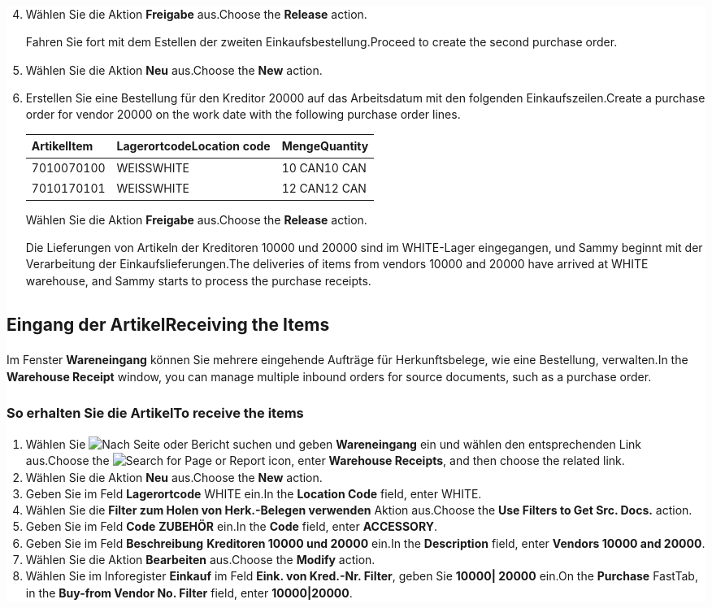 4.  <span data-ttu-id="a5dfe-187">Wählen Sie die Aktion **Freigabe** aus.</span><span class="sxs-lookup"><span data-stu-id="a5dfe-187">Choose the **Release** action.</span></span>  

    <span data-ttu-id="a5dfe-188">Fahren Sie fort mit dem Estellen der zweiten Einkaufsbestellung.</span><span class="sxs-lookup"><span data-stu-id="a5dfe-188">Proceed to create the second purchase order.</span></span>  

5.  <span data-ttu-id="a5dfe-189">Wählen Sie die Aktion **Neu** aus.</span><span class="sxs-lookup"><span data-stu-id="a5dfe-189">Choose the **New** action.</span></span>  
6.  <span data-ttu-id="a5dfe-190">Erstellen Sie eine Bestellung für den Kreditor 20000 auf das Arbeitsdatum mit den folgenden Einkaufszeilen.</span><span class="sxs-lookup"><span data-stu-id="a5dfe-190">Create a purchase order for vendor 20000 on the work date with the following purchase order lines.</span></span>  

    |<span data-ttu-id="a5dfe-191">Artikel</span><span class="sxs-lookup"><span data-stu-id="a5dfe-191">Item</span></span>|<span data-ttu-id="a5dfe-192">Lagerortcode</span><span class="sxs-lookup"><span data-stu-id="a5dfe-192">Location code</span></span>|<span data-ttu-id="a5dfe-193">Menge</span><span class="sxs-lookup"><span data-stu-id="a5dfe-193">Quantity</span></span>|  
    |----------|-------------------|--------------|  
    |<span data-ttu-id="a5dfe-194">70100</span><span class="sxs-lookup"><span data-stu-id="a5dfe-194">70100</span></span>|<span data-ttu-id="a5dfe-195">WEISS</span><span class="sxs-lookup"><span data-stu-id="a5dfe-195">WHITE</span></span>|<span data-ttu-id="a5dfe-196">10 CAN</span><span class="sxs-lookup"><span data-stu-id="a5dfe-196">10 CAN</span></span>|  
    |<span data-ttu-id="a5dfe-197">70101</span><span class="sxs-lookup"><span data-stu-id="a5dfe-197">70101</span></span>|<span data-ttu-id="a5dfe-198">WEISS</span><span class="sxs-lookup"><span data-stu-id="a5dfe-198">WHITE</span></span>|<span data-ttu-id="a5dfe-199">12 CAN</span><span class="sxs-lookup"><span data-stu-id="a5dfe-199">12 CAN</span></span>|  

    <span data-ttu-id="a5dfe-200">Wählen Sie die Aktion **Freigabe** aus.</span><span class="sxs-lookup"><span data-stu-id="a5dfe-200">Choose the **Release** action.</span></span>  

    <span data-ttu-id="a5dfe-201">Die Lieferungen von Artikeln der Kreditoren 10000 und 20000 sind im WHITE-Lager eingegangen, und Sammy beginnt mit der Verarbeitung der Einkaufslieferungen.</span><span class="sxs-lookup"><span data-stu-id="a5dfe-201">The deliveries of items from vendors 10000 and 20000 have arrived at WHITE warehouse, and Sammy starts to process the purchase receipts.</span></span>  

## <a name="receiving-the-items"></a><span data-ttu-id="a5dfe-202">Eingang der Artikel</span><span class="sxs-lookup"><span data-stu-id="a5dfe-202">Receiving the Items</span></span>  
<span data-ttu-id="a5dfe-203">Im Fenster **Wareneingang** können Sie mehrere eingehende Aufträge für Herkunftsbelege, wie eine Bestellung, verwalten.</span><span class="sxs-lookup"><span data-stu-id="a5dfe-203">In the **Warehouse Receipt** window, you can manage multiple inbound orders for source documents, such as a purchase order.</span></span>  

### <a name="to-receive-the-items"></a><span data-ttu-id="a5dfe-204">So erhalten Sie die Artikel</span><span class="sxs-lookup"><span data-stu-id="a5dfe-204">To receive the items</span></span>  
1.  <span data-ttu-id="a5dfe-205">Wählen Sie ![Nach Seite oder Bericht suchen](media/ui-search/search_small.png "Nach Seite oder Bericht suchen") und geben **Wareneingang** ein und wählen den entsprechenden Link aus.</span><span class="sxs-lookup"><span data-stu-id="a5dfe-205">Choose the ![Search for Page or Report](media/ui-search/search_small.png "Search for Page or Report icon") icon, enter **Warehouse Receipts**, and then choose the related link.</span></span>  
2.  <span data-ttu-id="a5dfe-206">Wählen Sie die Aktion **Neu** aus.</span><span class="sxs-lookup"><span data-stu-id="a5dfe-206">Choose the **New** action.</span></span>  
3.  <span data-ttu-id="a5dfe-207">Geben Sie im Feld **Lagerortcode** WHITE ein.</span><span class="sxs-lookup"><span data-stu-id="a5dfe-207">In the **Location Code** field, enter WHITE.</span></span>  
4.  <span data-ttu-id="a5dfe-208">Wählen Sie die **Filter zum Holen von Herk.-Belegen verwenden** Aktion aus.</span><span class="sxs-lookup"><span data-stu-id="a5dfe-208">Choose the **Use Filters to Get Src. Docs.** action.</span></span>  
5.  <span data-ttu-id="a5dfe-209">Geben Sie im Feld **Code** **ZUBEHÖR** ein.</span><span class="sxs-lookup"><span data-stu-id="a5dfe-209">In the **Code** field, enter **ACCESSORY**.</span></span>  
6.  <span data-ttu-id="a5dfe-210">Geben Sie im Feld **Beschreibung** **Kreditoren 10000 und 20000** ein.</span><span class="sxs-lookup"><span data-stu-id="a5dfe-210">In the **Description** field, enter **Vendors 10000 and 20000**.</span></span>  
7.  <span data-ttu-id="a5dfe-211">Wählen Sie die Aktion **Bearbeiten** aus.</span><span class="sxs-lookup"><span data-stu-id="a5dfe-211">Choose the **Modify** action.</span></span>  
8.  <span data-ttu-id="a5dfe-212">Wählen Sie im Inforegister **Einkauf** im Feld **Eink. von Kred.-Nr. Filter**, geben Sie **10000&#124; 20000** ein.</span><span class="sxs-lookup"><span data-stu-id="a5dfe-212">On the **Purchase** FastTab, in the **Buy-from Vendor No. Filter** field, enter **10000&#124;20000**.</span></span>  